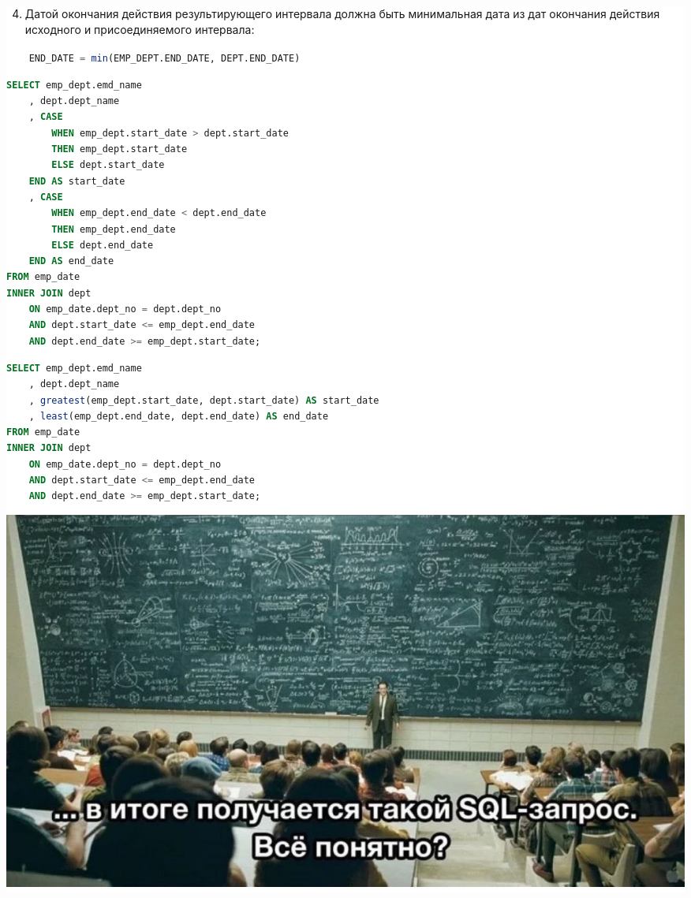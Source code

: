 4. Датой окончания действия результирующего интервала должна быть минимальная
   дата из дат окончания действия исходного и присоединяемого интервала:

```sql
    END_DATE = min(EMP_DEPT.END_DATE, DEPT.END_DATE)
```

```sql
SELECT emp_dept.emd_name
    , dept.dept_name
    , CASE
        WHEN emp_dept.start_date > dept.start_date
        THEN emp_dept.start_date
        ELSE dept.start_date
    END AS start_date
    , CASE
        WHEN emp_dept.end_date < dept.end_date
        THEN emp_dept.end_date
        ELSE dept.end_date
    END AS end_date
FROM emp_date
INNER JOIN dept
    ON emp_date.dept_no = dept.dept_no
    AND dept.start_date <= emp_dept.end_date
    AND dept.end_date >= emp_dept.start_date;
```

```sql
SELECT emp_dept.emd_name
    , dept.dept_name
    , greatest(emp_dept.start_date, dept.start_date) AS start_date
    , least(emp_dept.end_date, dept.end_date) AS end_date
FROM emp_date
INNER JOIN dept
    ON emp_date.dept_no = dept.dept_no
    AND dept.start_date <= emp_dept.end_date
    AND dept.end_date >= emp_dept.start_date;
```

![](img/img_merge_scd_meme.png)
